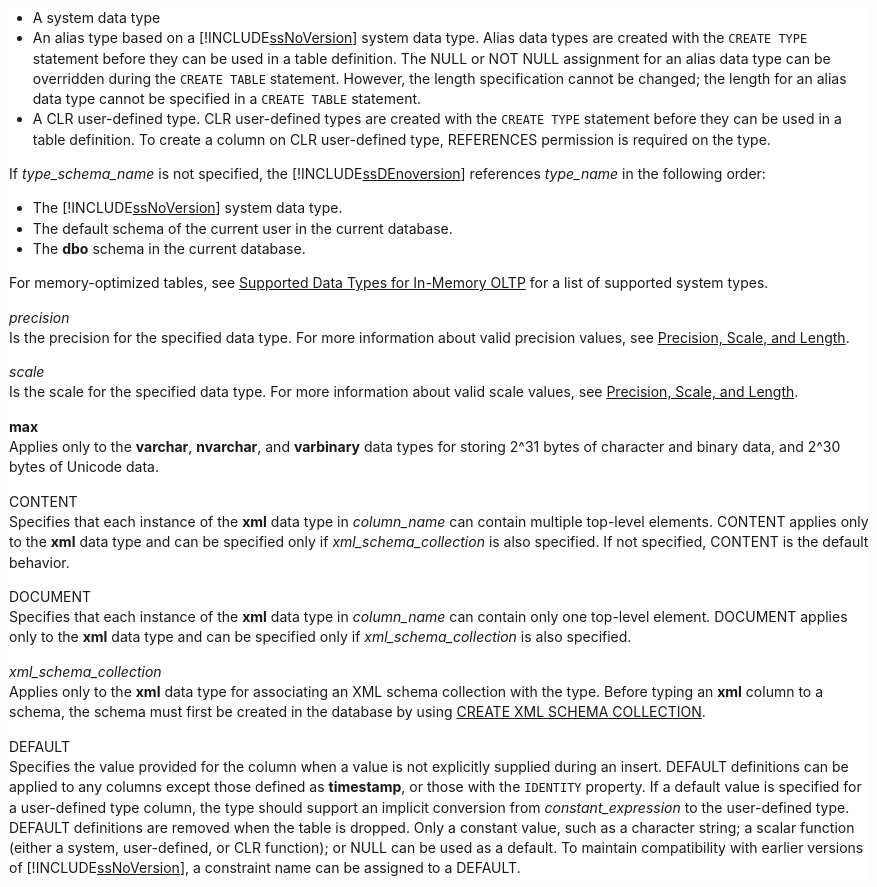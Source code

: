 - A system data type
- An alias type based on a [!INCLUDE[ssNoVersion](../../includes/ssnoversion-md.md)] system data type. Alias data types are created with the `CREATE TYPE` statement before they can be used in a table definition. The NULL or NOT NULL assignment for an alias data type can be overridden during the `CREATE TABLE` statement. However, the length specification cannot be changed; the length for an alias data type cannot be specified in a `CREATE TABLE` statement.
- A CLR user-defined type. CLR user-defined types are created with the `CREATE TYPE` statement before they can be used in a table definition. To create a column on CLR user-defined type, REFERENCES permission is required on the type.

If *type_schema_name* is not specified, the [!INCLUDE[ssDEnoversion](../../includes/ssdenoversion-md.md)] references *type_name* in the following order:

- The [!INCLUDE[ssNoVersion](../../includes/ssnoversion-md.md)] system data type.
- The default schema of the current user in the current database.
- The **dbo** schema in the current database.

For memory-optimized tables, see [Supported Data Types for In-Memory OLTP](../../relational-databases/in-memory-oltp/supported-data-types-for-in-memory-oltp.md) for a list of supported system types.

*precision*   
Is the precision for the specified data type. For more information about valid precision values, see [Precision, Scale, and Length](../../t-sql/data-types/precision-scale-and-length-transact-sql.md).

*scale*   
Is the scale for the specified data type. For more information about valid scale values, see [Precision, Scale, and Length](../../t-sql/data-types/precision-scale-and-length-transact-sql.md).

**max**   
Applies only to the **varchar**, **nvarchar**, and **varbinary** data types for storing 2^31 bytes of character and binary data, and 2^30 bytes of Unicode data.

CONTENT   
Specifies that each instance of the **xml** data type in *column_name* can contain multiple top-level elements. CONTENT applies only to the **xml** data type and can be specified only if *xml_schema_collection* is also specified. If not specified, CONTENT is the default behavior.

DOCUMENT   
Specifies that each instance of the **xml** data type in *column_name* can contain only one top-level element. DOCUMENT applies only to the **xml** data type and can be specified only if *xml_schema_collection* is also specified.

*xml_schema_collection*   
Applies only to the **xml** data type for associating an XML schema collection with the type. Before typing an **xml** column to a schema, the schema must first be created in the database by using [CREATE XML SCHEMA COLLECTION](../../t-sql/statements/create-xml-schema-collection-transact-sql.md).

DEFAULT   
Specifies the value provided for the column when a value is not explicitly supplied during an insert. DEFAULT definitions can be applied to any columns except those defined as **timestamp**, or those with the `IDENTITY` property. If a default value is specified for a user-defined type column, the type should support an implicit conversion from *constant_expression* to the user-defined type. DEFAULT definitions are removed when the table is dropped. Only a constant value, such as a character string; a scalar function (either a system, user-defined, or CLR function); or NULL can be used as a default. To maintain compatibility with earlier versions of [!INCLUDE[ssNoVersion](../../includes/ssnoversion-md.md)], a constraint name can be assigned to a DEFAULT.
